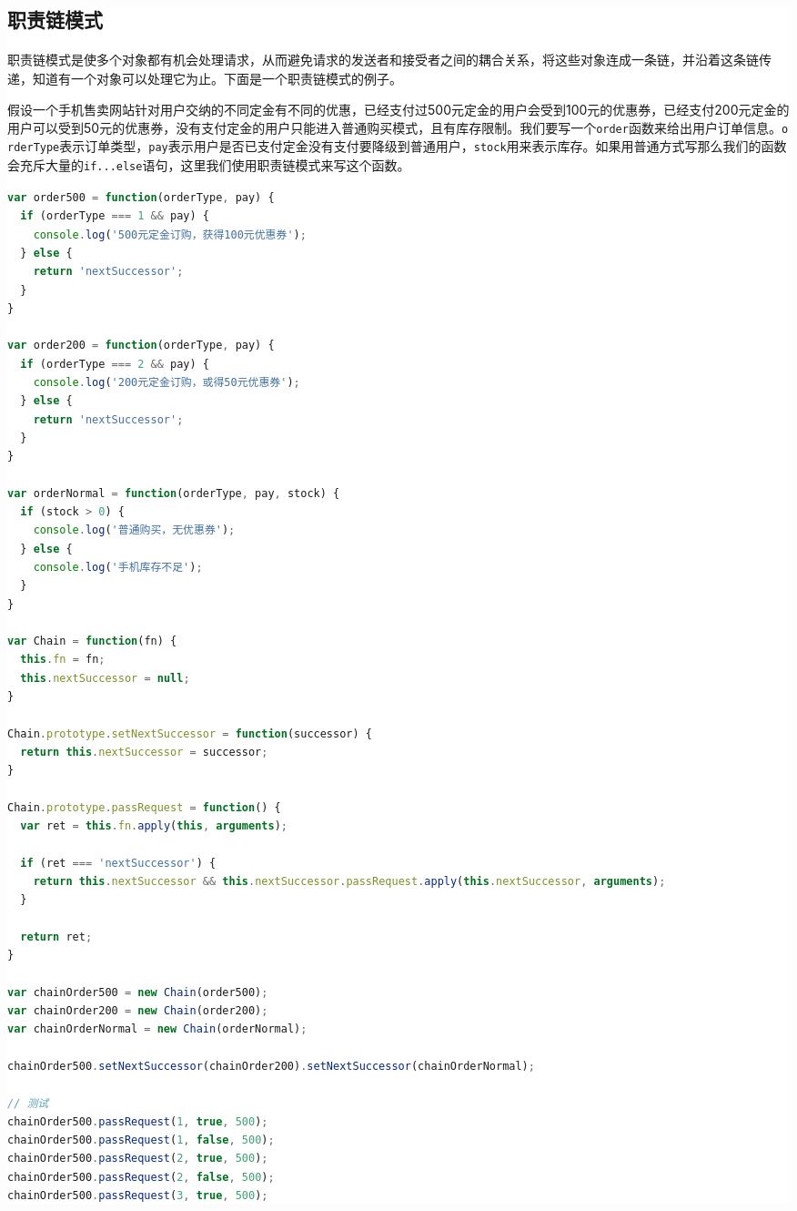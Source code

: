
## 职责链模式
职责链模式是使多个对象都有机会处理请求，从而避免请求的发送者和接受者之间的耦合关系，将这些对象连成一条链，并沿着这条链传递，知道有一个对象可以处理它为止。下面是一个职责链模式的例子。

假设一个手机售卖网站针对用户交纳的不同定金有不同的优惠，已经支付过500元定金的用户会受到100元的优惠券，已经支付200元定金的用户可以受到50元的优惠券，没有支付定金的用户只能进入普通购买模式，且有库存限制。我们要写一个`order`函数来给出用户订单信息。`orderType`表示订单类型，`pay`表示用户是否已支付定金没有支付要降级到普通用户，`stock`用来表示库存。如果用普通方式写那么我们的函数会充斥大量的`if...else`语句，这里我们使用职责链模式来写这个函数。
```js
var order500 = function(orderType, pay) {
  if (orderType === 1 && pay) {
    console.log('500元定金订购，获得100元优惠券');
  } else {
    return 'nextSuccessor';
  }
}

var order200 = function(orderType, pay) {
  if (orderType === 2 && pay) {
    console.log('200元定金订购，或得50元优惠券');
  } else {
    return 'nextSuccessor';
  }
}

var orderNormal = function(orderType, pay, stock) {
  if (stock > 0) {
    console.log('普通购买，无优惠券');
  } else {
    console.log('手机库存不足');
  }
}

var Chain = function(fn) {
  this.fn = fn;
  this.nextSuccessor = null;
}

Chain.prototype.setNextSuccessor = function(successor) {
  return this.nextSuccessor = successor;
}

Chain.prototype.passRequest = function() {
  var ret = this.fn.apply(this, arguments);

  if (ret === 'nextSuccessor') {
    return this.nextSuccessor && this.nextSuccessor.passRequest.apply(this.nextSuccessor, arguments);
  }

  return ret;
}

var chainOrder500 = new Chain(order500);
var chainOrder200 = new Chain(order200);
var chainOrderNormal = new Chain(orderNormal);

chainOrder500.setNextSuccessor(chainOrder200).setNextSuccessor(chainOrderNormal);

// 测试
chainOrder500.passRequest(1, true, 500);
chainOrder500.passRequest(1, false, 500);
chainOrder500.passRequest(2, true, 500);
chainOrder500.passRequest(2, false, 500);
chainOrder500.passRequest(3, true, 500);
```
